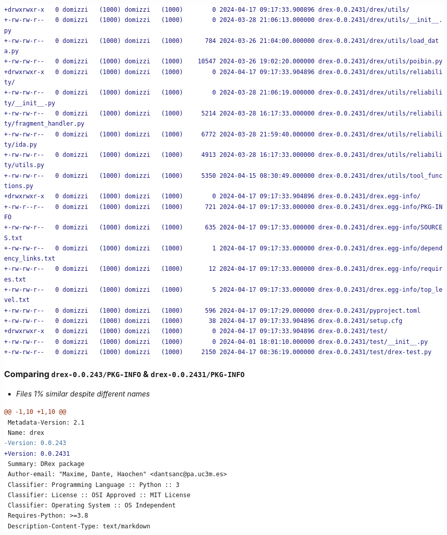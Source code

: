 ```diff
+drwxrwxr-x   0 domizzi   (1000) domizzi   (1000)        0 2024-04-17 09:17:33.900896 drex-0.0.2431/drex/utils/
+-rw-rw-r--   0 domizzi   (1000) domizzi   (1000)        0 2024-03-28 21:06:13.000000 drex-0.0.2431/drex/utils/__init__.py
+-rw-rw-r--   0 domizzi   (1000) domizzi   (1000)      784 2024-03-26 21:04:00.000000 drex-0.0.2431/drex/utils/load_data.py
+-rw-rw-r--   0 domizzi   (1000) domizzi   (1000)    10547 2024-03-26 19:02:20.000000 drex-0.0.2431/drex/utils/poibin.py
+drwxrwxr-x   0 domizzi   (1000) domizzi   (1000)        0 2024-04-17 09:17:33.904896 drex-0.0.2431/drex/utils/reliability/
+-rw-rw-r--   0 domizzi   (1000) domizzi   (1000)        0 2024-03-28 21:06:19.000000 drex-0.0.2431/drex/utils/reliability/__init__.py
+-rw-rw-r--   0 domizzi   (1000) domizzi   (1000)     5214 2024-03-28 16:17:33.000000 drex-0.0.2431/drex/utils/reliability/fragment_handler.py
+-rw-rw-r--   0 domizzi   (1000) domizzi   (1000)     6772 2024-03-28 21:59:40.000000 drex-0.0.2431/drex/utils/reliability/ida.py
+-rw-rw-r--   0 domizzi   (1000) domizzi   (1000)     4913 2024-03-28 16:17:33.000000 drex-0.0.2431/drex/utils/reliability/utils.py
+-rw-rw-r--   0 domizzi   (1000) domizzi   (1000)     5350 2024-04-15 08:30:49.000000 drex-0.0.2431/drex/utils/tool_functions.py
+drwxrwxr-x   0 domizzi   (1000) domizzi   (1000)        0 2024-04-17 09:17:33.904896 drex-0.0.2431/drex.egg-info/
+-rw-r--r--   0 domizzi   (1000) domizzi   (1000)      721 2024-04-17 09:17:33.000000 drex-0.0.2431/drex.egg-info/PKG-INFO
+-rw-rw-r--   0 domizzi   (1000) domizzi   (1000)      635 2024-04-17 09:17:33.000000 drex-0.0.2431/drex.egg-info/SOURCES.txt
+-rw-rw-r--   0 domizzi   (1000) domizzi   (1000)        1 2024-04-17 09:17:33.000000 drex-0.0.2431/drex.egg-info/dependency_links.txt
+-rw-rw-r--   0 domizzi   (1000) domizzi   (1000)       12 2024-04-17 09:17:33.000000 drex-0.0.2431/drex.egg-info/requires.txt
+-rw-rw-r--   0 domizzi   (1000) domizzi   (1000)        5 2024-04-17 09:17:33.000000 drex-0.0.2431/drex.egg-info/top_level.txt
+-rw-rw-r--   0 domizzi   (1000) domizzi   (1000)      596 2024-04-17 09:17:29.000000 drex-0.0.2431/pyproject.toml
+-rw-rw-r--   0 domizzi   (1000) domizzi   (1000)       38 2024-04-17 09:17:33.904896 drex-0.0.2431/setup.cfg
+drwxrwxr-x   0 domizzi   (1000) domizzi   (1000)        0 2024-04-17 09:17:33.904896 drex-0.0.2431/test/
+-rw-rw-r--   0 domizzi   (1000) domizzi   (1000)        0 2024-04-01 18:01:10.000000 drex-0.0.2431/test/__init__.py
+-rw-rw-r--   0 domizzi   (1000) domizzi   (1000)     2150 2024-04-17 08:36:19.000000 drex-0.0.2431/test/drex-test.py
```

### Comparing `drex-0.0.243/PKG-INFO` & `drex-0.0.2431/PKG-INFO`

 * *Files 1% similar despite different names*

```diff
@@ -1,10 +1,10 @@
 Metadata-Version: 2.1
 Name: drex
-Version: 0.0.243
+Version: 0.0.2431
 Summary: DRex package
 Author-email: "Maxime, Dante, Haochen" <dantsanc@pa.uc3m.es>
 Classifier: Programming Language :: Python :: 3
 Classifier: License :: OSI Approved :: MIT License
 Classifier: Operating System :: OS Independent
 Requires-Python: >=3.8
 Description-Content-Type: text/markdown
```
